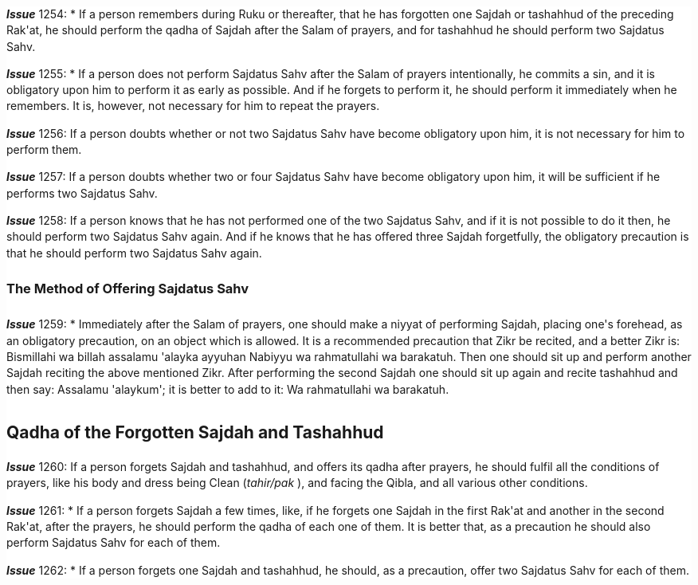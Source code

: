 ***Issue*** 1254: \* If a person remembers during Ruku or thereafter,
that he has forgotten one Sajdah or tashahhud of the preceding Rak'at,
he should perform the qadha of Sajdah after the Salam of prayers, and
for tashahhud he should perform two Sajdatus Sahv.

***Issue*** 1255: \* If a person does not perform Sajdatus Sahv after
the Salam of prayers intentionally, he commits a sin, and it is
obligatory upon him to perform it as early as possible. And if he
forgets to perform it, he should perform it immediately when he
remembers. It is, however, not necessary for him to repeat the prayers.

***Issue*** 1256: If a person doubts whether or not two Sajdatus Sahv
have become obligatory upon him, it is not necessary for him to perform
them.

***Issue*** 1257: If a person doubts whether two or four Sajdatus Sahv
have become obligatory upon him, it will be sufficient if he performs
two Sajdatus Sahv.

***Issue*** 1258: If a person knows that he has not performed one of the
two Sajdatus Sahv, and if it is not possible to do it then, he should
perform two Sajdatus Sahv again. And if he knows that he has offered
three Sajdah forgetfully, the obligatory precaution is that he should
perform two Sajdatus Sahv again.

### The Method of Offering Sajdatus Sahv

###

***Issue*** 1259: \* Immediately after the Salam of prayers, one should
make a niyyat of performing Sajdah, placing one's forehead, as an
obligatory precaution, on an object which is allowed. It is a
recommended precaution that Zikr be recited, and a better Zikr is:
Bismillahi wa billah assalamu 'alayka ayyuhan Nabiyyu wa rahmatullahi wa
barakatuh. Then one should sit up and perform another Sajdah reciting
the above mentioned Zikr. After performing the second Sajdah one should
sit up again and recite tashahhud and then say: Assalamu 'alaykum'; it
is better to add to it: Wa rahmatullahi wa barakatuh.

Qadha of the Forgotten Sajdah and Tashahhud
-------------------------------------------

***Issue*** 1260: If a person forgets Sajdah and tashahhud, and offers
its qadha after prayers, he should fulfil all the conditions of prayers,
like his body and dress being Clean (*tahir/pak* ), and facing the
Qibla, and all various other conditions.

***Issue*** 1261: \* If a person forgets Sajdah a few times, like, if he
forgets one Sajdah in the first Rak'at and another in the second Rak'at,
after the prayers, he should perform the qadha of each one of them. It
is better that, as a precaution he should also perform Sajdatus Sahv for
each of them.

***Issue*** 1262: \* If a person forgets one Sajdah and tashahhud, he
should, as a precaution, offer two Sajdatus Sahv for each of them.
